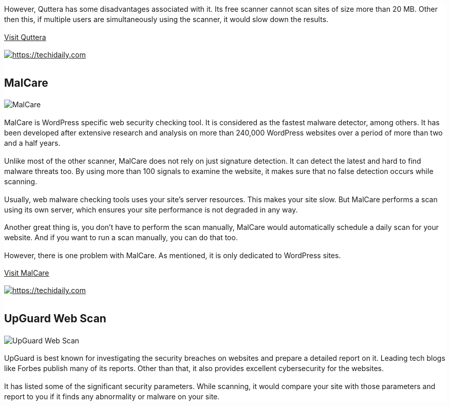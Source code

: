 However, Quttera has some disadvantages associated with it. Its free scanner cannot scan sites of size more than 20 MB. Other then this, if multiple users are simultaneously using the scanner, it would slow down the results.

[Visit Quttera](https://quttera.com/)


<a href="https://aligracehair.sjv.io/c/5597632/1885947/19272" target="_top" id="1885947">
  <img src="//a.impactradius-go.com/display-ad/19272-1885947" border="0" alt="https://techidaily.com" width="728" height="90"/>
</a>
<img height="0" width="0" src="https://aligracehair.sjv.io/i/5597632/1885947/19272" style="position:absolute;visibility:hidden;" border="0" />


## MalCare

![MalCare](https://www.malwarefox.com/wp-content/uploads/2020/04/MalCare.jpg)

MalCare is WordPress specific web security checking tool. It is considered as the fastest malware detector, among others. It has been developed after extensive research and analysis on more than 240,000 WordPress websites over a period of more than two and a half years. 

Unlike most of the other scanner, MalCare does not rely on just signature detection. It can detect the latest and hard to find malware threats too. By using more than 100 signals to examine the website, it makes sure that no false detection occurs while scanning.

Usually, web malware checking tools uses your site’s server resources. This makes your site slow. But MalCare performs a scan using its own server, which ensures your site performance is not degraded in any way.

Another great thing is, you don’t have to perform the scan manually, MalCare would automatically schedule a daily scan for your website. And if you want to run a scan manually, you can do that too.

However, there is one problem with MalCare. As mentioned, it is only dedicated to WordPress sites. 

[Visit MalCare](https://www.malcare.com/wordpress-malware-scan/)


<a href="https://aligracehair.sjv.io/c/5597632/1915870/19272" target="_top" id="1915870">
  <img src="//a.impactradius-go.com/display-ad/19272-1915870" border="0" alt="https://techidaily.com" width="728" height="90"/>
</a>
<img height="0" width="0" src="https://aligracehair.sjv.io/i/5597632/1915870/19272" style="position:absolute;visibility:hidden;" border="0" />


## UpGuard Web Scan

![UpGuard Web Scan](https://www.malwarefox.com/wp-content/uploads/2020/04/UpGuard.jpg)

UpGuard is best known for investigating the security breaches on websites and prepare a detailed report on it. Leading tech blogs like Forbes publish many of its reports. Other than that, it also provides excellent cybersecurity for the websites.

It has listed some of the significant security parameters. While scanning, it would compare your site with those parameters and report to you if it finds any abnormality or malware on your site.

